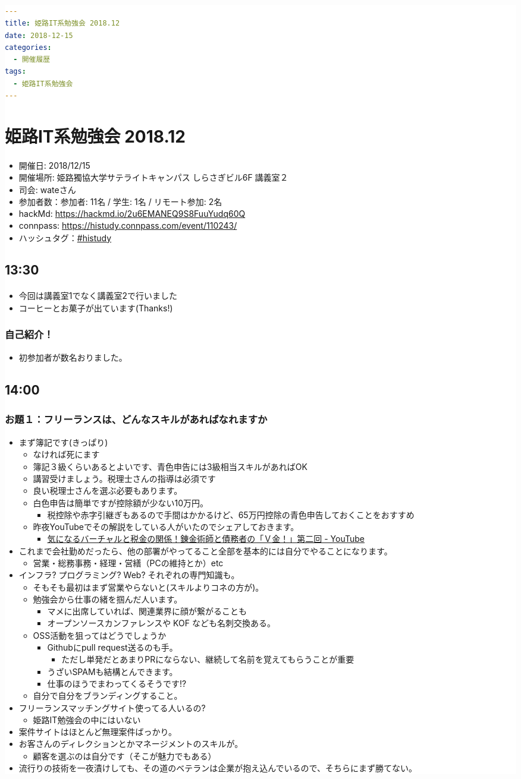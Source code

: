 ```yaml
---
title: 姫路IT系勉強会 2018.12
date: 2018-12-15
categories:
  - 開催履歴
tags:
  - 姫路IT系勉強会
---
```


# 姫路IT系勉強会 2018.12

* 開催日: 2018/12/15
* 開催場所: 姫路獨協大学サテライトキャンパス しらさぎビル6F 講義室２
* 司会: wateさん
* 参加者数：参加者: 11名 / 学生: 1名 / リモート参加: 2名
* hackMd: https://hackmd.io/2u6EMANEQ9S8FuuYudq60Q
* connpass: https://histudy.connpass.com/event/110243/
* ハッシュタグ：[#histudy](https://twitter.com/search?q=%23histudy&src=typd)

## 13:30

* 今回は講義室1でなく講義室2で行いました
* コーヒーとお菓子が出ています(Thanks!)

### 自己紹介！

* 初参加者が数名おりました。

## 14:00

### お題１：フリーランスは、どんなスキルがあればなれますか

* まず簿記です(きっぱり)
  * なければ死にます
  * 簿記３級くらいあるとよいです、青色申告には3級相当スキルがあればOK
  * 講習受けましょう。税理士さんの指導は必須です
  * 良い税理士さんを選ぶ必要もあります。
  * 白色申告は簡単ですが控除額が少ない10万円。
    * 税控除や赤字引継ぎもあるので手間はかかるけど、65万円控除の青色申告しておくことをおすすめ
  * 昨夜YouTubeでその解説をしている人がいたのでシェアしておきます。
    * [気になるバーチャルと税金の関係！錬金術師と債務者の「Ｖ金！」第二回 - YouTube](https://is.gd/nih3Sm)
* これまで会社勤めだったら、他の部署がやってること全部を基本的には自分でやることになります。
  * 営業・総務事務・経理・営繕（PCの維持とか）etc
* インフラ? プログラミング? Web? それぞれの専門知識も。
  * そもそも最初はまず営業やらないと(スキルよりコネの方が)。
  * 勉強会から仕事の緒を掴んだ人います。
    * マメに出席していれば、関連業界に顔が繋がることも
    * オープンソースカンファレンスや KOF なども名刺交換ある。
  * OSS活動を狙ってはどうでしょうか
    * Githubにpull request送るのも手。
      * ただし単発だとあまりPRにならない、継続して名前を覚えてもらうことが重要
    * うざいSPAMも結構とんできます。
    * 仕事のほうでまわってくるそうです!?
  * 自分で自分をブランディングすること。
* フリーランスマッチングサイト使ってる人いるの?
  * 姫路IT勉強会の中にはいない
* 案件サイトはほとんど無理案件ばっかり。
* お客さんのディレクションとかマネージメントのスキルが。
  * 顧客を選ぶのは自分です（そこが魅力でもある）
* 流行りの技術を一夜漬けしても、その道のベテランは企業が抱え込んでいるので、そちらにまず勝てない。